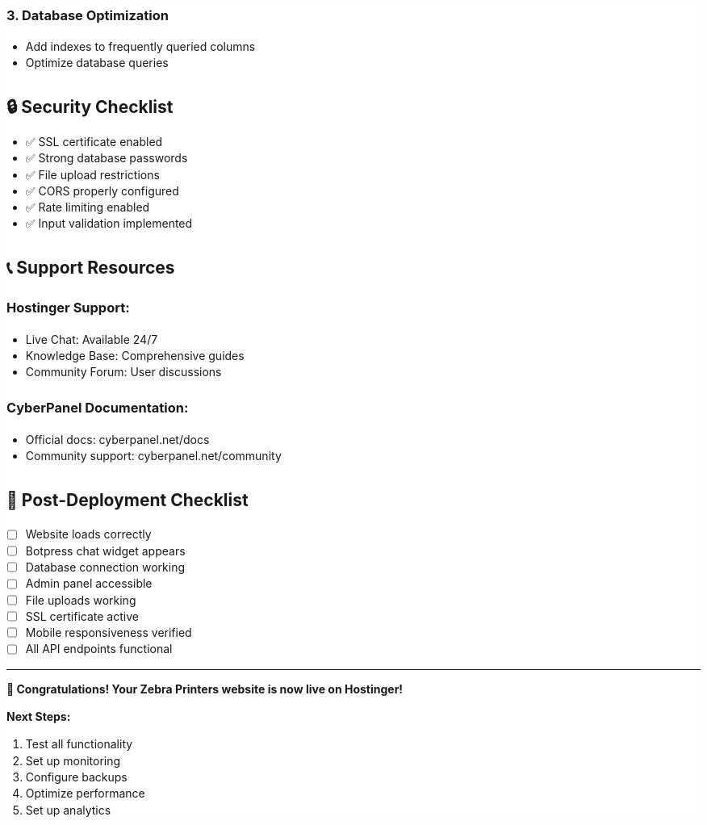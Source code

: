 ### **3. Database Optimization**
- Add indexes to frequently queried columns
- Optimize database queries

## 🔒 **Security Checklist**

- ✅ SSL certificate enabled
- ✅ Strong database passwords
- ✅ File upload restrictions
- ✅ CORS properly configured
- ✅ Rate limiting enabled
- ✅ Input validation implemented

## 📞 **Support Resources**

### **Hostinger Support:**
- Live Chat: Available 24/7
- Knowledge Base: Comprehensive guides
- Community Forum: User discussions

### **CyberPanel Documentation:**
- Official docs: cyberpanel.net/docs
- Community support: cyberpanel.net/community

## 🎯 **Post-Deployment Checklist**

- [ ] Website loads correctly
- [ ] Botpress chat widget appears
- [ ] Database connection working
- [ ] Admin panel accessible
- [ ] File uploads working
- [ ] SSL certificate active
- [ ] Mobile responsiveness verified
- [ ] All API endpoints functional

---

**🎉 Congratulations! Your Zebra Printers website is now live on Hostinger!**

**Next Steps:**
1. Test all functionality
2. Set up monitoring
3. Configure backups
4. Optimize performance
5. Set up analytics
